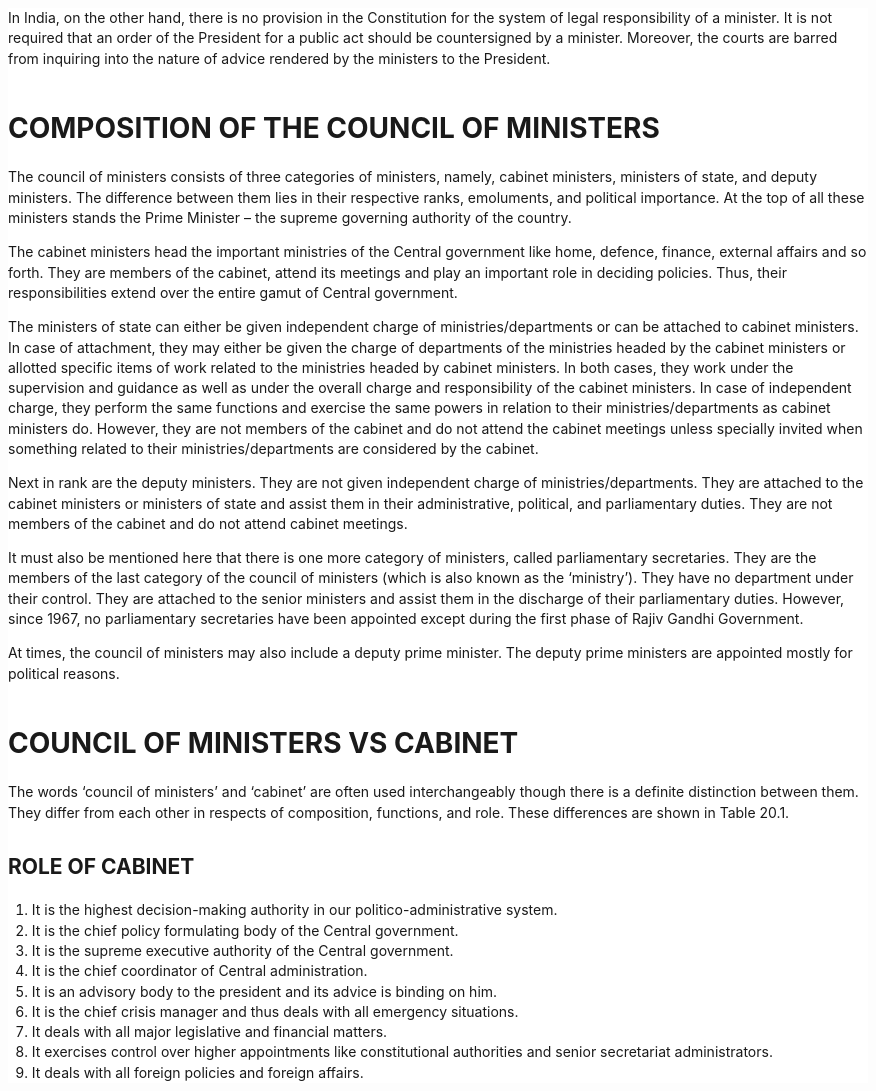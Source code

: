 In India, on the other hand, there is no provision in the Constitution for the system of legal responsibility of a minister. It is not required that an order of the President for a public act should be countersigned by a minister. Moreover, the courts are barred from inquiring into the nature of advice rendered by the ministers to the President.

# COMPOSITION OF THE COUNCIL OF MINISTERS

The council of ministers consists of three categories of ministers, namely, cabinet ministers, ministers of state, and deputy ministers. The difference between them lies in their respective ranks, emoluments, and political importance. At the top of all these ministers stands the Prime Minister – the supreme governing authority of the country.

The cabinet ministers head the important ministries of the Central government like home, defence, finance, external affairs and so forth. They are members of the cabinet, attend its meetings and play an important role in deciding policies. Thus, their responsibilities extend over the entire gamut of Central government.

The ministers of state can either be given independent charge of ministries/departments or can be attached to cabinet ministers. In case of attachment, they may either be given the charge of departments of the ministries headed by the cabinet ministers or allotted specific items of work related to the ministries headed by cabinet ministers. In both cases, they work under the supervision and guidance as well as under the overall charge and responsibility of the cabinet ministers. In case of independent charge, they perform the same functions and exercise the same powers in relation to their ministries/departments as cabinet ministers do. However, they are not members of the cabinet and do not attend the cabinet meetings unless specially invited when something related to their ministries/departments are considered by the cabinet.

Next in rank are the deputy ministers. They are not given independent charge of ministries/departments. They are attached to the cabinet ministers or ministers of state and assist them in their administrative, political, and parliamentary duties. They are not members of the cabinet and do not attend cabinet meetings.

It must also be mentioned here that there is one more category of ministers, called parliamentary secretaries. They are the members of the last category of the council of ministers (which is also known as the ‘ministry’). They have no department under their control. They are attached to the senior ministers and assist them in the discharge of their parliamentary duties. However, since 1967, no parliamentary secretaries have been appointed except during the first phase of Rajiv Gandhi Government.

At times, the council of ministers may also include a deputy prime minister. The deputy prime ministers are appointed mostly for political reasons.

# COUNCIL OF MINISTERS VS CABINET

The words ‘council of ministers’ and ‘cabinet’ are often used interchangeably though there is a definite distinction between them. They differ from each other in respects of composition, functions, and role. These differences are shown in Table 20.1.

## ROLE OF CABINET

1. It is the highest decision-making authority in our politico-administrative system.
2. It is the chief policy formulating body of the Central government.
3. It is the supreme executive authority of the Central government.
4. It is the chief coordinator of Central administration.
5. It is an advisory body to the president and its advice is binding on him.
6. It is the chief crisis manager and thus deals with all emergency situations.
7. It deals with all major legislative and financial matters.
8. It exercises control over higher appointments like constitutional authorities and senior secretariat administrators.
9. It deals with all foreign policies and foreign affairs.
